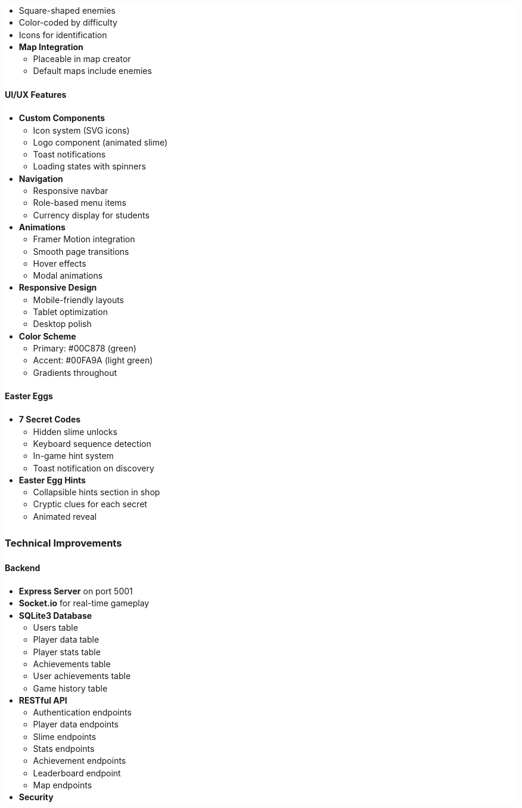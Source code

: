   - Square-shaped enemies
  - Color-coded by difficulty
  - Icons for identification
- **Map Integration**
  - Placeable in map creator
  - Default maps include enemies

#### UI/UX Features
- **Custom Components**
  - Icon system (SVG icons)
  - Logo component (animated slime)
  - Toast notifications
  - Loading states with spinners
- **Navigation**
  - Responsive navbar
  - Role-based menu items
  - Currency display for students
- **Animations**
  - Framer Motion integration
  - Smooth page transitions
  - Hover effects
  - Modal animations
- **Responsive Design**
  - Mobile-friendly layouts
  - Tablet optimization
  - Desktop polish
- **Color Scheme**
  - Primary: #00C878 (green)
  - Accent: #00FA9A (light green)
  - Gradients throughout

#### Easter Eggs
- **7 Secret Codes**
  - Hidden slime unlocks
  - Keyboard sequence detection
  - In-game hint system
  - Toast notification on discovery
- **Easter Egg Hints**
  - Collapsible hints section in shop
  - Cryptic clues for each secret
  - Animated reveal

### Technical Improvements

#### Backend
- **Express Server** on port 5001
- **Socket.io** for real-time gameplay
- **SQLite3 Database**
  - Users table
  - Player data table
  - Player stats table
  - Achievements table
  - User achievements table
  - Game history table
- **RESTful API**
  - Authentication endpoints
  - Player data endpoints
  - Slime endpoints
  - Stats endpoints
  - Achievement endpoints
  - Leaderboard endpoint
  - Map endpoints
- **Security**